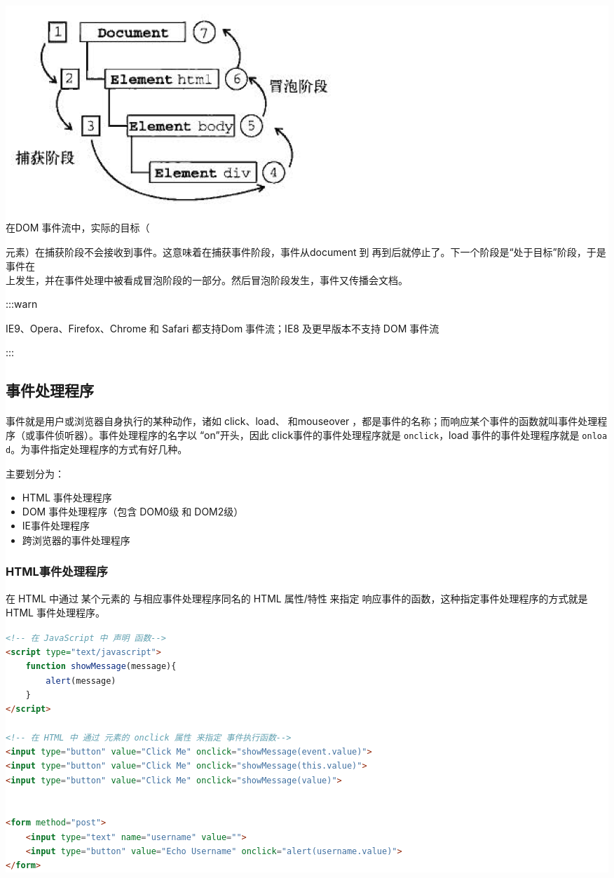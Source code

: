 ![1589361044195](../.vuepress/public/img/1589361044195.png)

在DOM 事件流中，实际的目标（<div>元素）在捕获阶段不会接收到事件。这意味着在捕获事件阶段，事件从document 到 <html>再到<body>后就停止了。下一个阶段是“处于目标”阶段，于是事件在<div>上发生，并在事件处理中被看成冒泡阶段的一部分。然后冒泡阶段发生，事件又传播会文档。

:::warn

IE9、Opera、Firefox、Chrome 和 Safari 都支持Dom 事件流；IE8 及更早版本不支持 DOM 事件流

:::

## 事件处理程序

事件就是用户或浏览器自身执行的某种动作，诸如 click、load、 和mouseover ，都是事件的名称；而响应某个事件的函数就叫事件处理程序（或事件侦听器）。事件处理程序的名字以 “on”开头，因此 click事件的事件处理程序就是 `onclick`，load 事件的事件处理程序就是 `onload`。为事件指定处理程序的方式有好几种。

主要划分为：

- HTML 事件处理程序
- DOM 事件处理程序（包含 DOM0级 和 DOM2级）
- IE事件处理程序
- 跨浏览器的事件处理程序

### HTML事件处理程序

在 HTML 中通过 某个元素的 与相应事件处理程序同名的 HTML 属性/特性 来指定 响应事件的函数，这种指定事件处理程序的方式就是 HTML 事件处理程序。

```html
<!-- 在 JavaScript 中 声明 函数-->
<script type="text/javascript">
	function showMessage(message){
        alert(message)
    }
</script>

<!-- 在 HTML 中 通过 元素的 onclick 属性 来指定 事件执行函数-->
<input type="button" value="Click Me" onclick="showMessage(event.value)">
<input type="button" value="Click Me" onclick="showMessage(this.value)">
<input type="button" value="Click Me" onclick="showMessage(value)">


<form method="post">
    <input type="text" name="username" value="">
    <input type="button" value="Echo Username" onclick="alert(username.value)">
</form>


```
